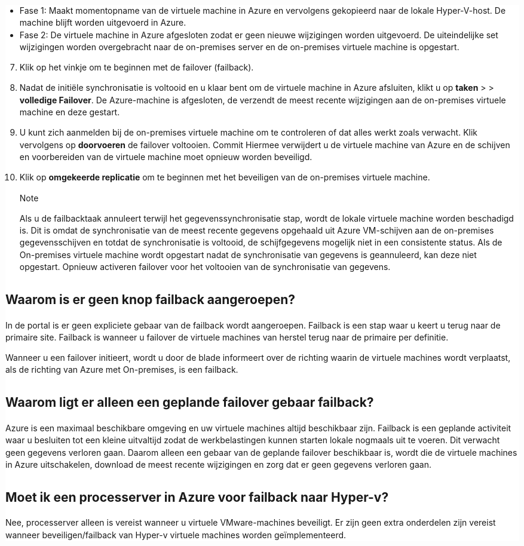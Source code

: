    * Fase 1: Maakt momentopname van de virtuele machine in Azure en vervolgens gekopieerd naar de lokale Hyper-V-host. De machine blijft worden uitgevoerd in Azure.
   * Fase 2: De virtuele machine in Azure afgesloten zodat er geen nieuwe wijzigingen worden uitgevoerd. De uiteindelijke set wijzigingen worden overgebracht naar de on-premises server en de on-premises virtuele machine is opgestart.
7. Klik op het vinkje om te beginnen met de failover (failback).
8. Nadat de initiële synchronisatie is voltooid en u klaar bent om de virtuele machine in Azure afsluiten, klikt u op **taken** > <planned failover job> > **volledige Failover**. De Azure-machine is afgesloten, de verzendt de meest recente wijzigingen aan de on-premises virtuele machine en deze gestart.
9. U kunt zich aanmelden bij de on-premises virtuele machine om te controleren of dat alles werkt zoals verwacht. Klik vervolgens op **doorvoeren** de failover voltooien. Commit Hiermee verwijdert u de virtuele machine van Azure en de schijven en voorbereiden van de virtuele machine moet opnieuw worden beveiligd.
10. Klik op **omgekeerde replicatie** om te beginnen met het beveiligen van de on-premises virtuele machine.

    > [!NOTE]
    > Als u de failbacktaak annuleert terwijl het gegevenssynchronisatie stap, wordt de lokale virtuele machine worden beschadigd is. Dit is omdat de synchronisatie van de meest recente gegevens opgehaald uit Azure VM-schijven aan de on-premises gegevensschijven en totdat de synchronisatie is voltooid, de schijfgegevens mogelijk niet in een consistente status. Als de On-premises virtuele machine wordt opgestart nadat de synchronisatie van gegevens is geannuleerd, kan deze niet opgestart. Opnieuw activeren failover voor het voltooien van de synchronisatie van gegevens.


## <a name="why-is-there-no-button-called-failback"></a>Waarom is er geen knop failback aangeroepen?
In de portal is er geen expliciete gebaar van de failback wordt aangeroepen. Failback is een stap waar u keert u terug naar de primaire site. Failback is wanneer u failover de virtuele machines van herstel terug naar de primaire per definitie.

Wanneer u een failover initieert, wordt u door de blade informeert over de richting waarin de virtuele machines wordt verplaatst, als de richting van Azure met On-premises, is een failback.

## <a name="why-is-there-only-a-planned-failover-gesture-to-failback"></a>Waarom ligt er alleen een geplande failover gebaar failback?
Azure is een maximaal beschikbare omgeving en uw virtuele machines altijd beschikbaar zijn. Failback is een geplande activiteit waar u besluiten tot een kleine uitvaltijd zodat de werkbelastingen kunnen starten lokale nogmaals uit te voeren. Dit verwacht geen gegevens verloren gaan. Daarom alleen een gebaar van de geplande failover beschikbaar is, wordt die de virtuele machines in Azure uitschakelen, download de meest recente wijzigingen en zorg dat er geen gegevens verloren gaan.

## <a name="do-i-need-a-process-server-in-azure-to-failback-to-hyper-v"></a>Moet ik een processerver in Azure voor failback naar Hyper-v?
Nee, processerver alleen is vereist wanneer u virtuele VMware-machines beveiligt. Er zijn geen extra onderdelen zijn vereist wanneer beveiligen/failback van Hyper-v virtuele machines worden geïmplementeerd.
